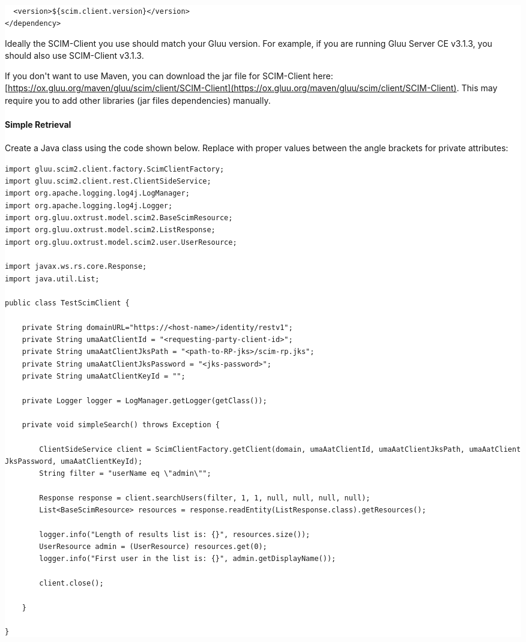 ```
  <version>${scim.client.version}</version>
</dependency>
```

Ideally the SCIM-Client you use should match your Gluu version. For example, if you are running Gluu Server CE v3.1.3, you should also use SCIM-Client v3.1.3.

If you don't want to use Maven, you can download the jar file for SCIM-Client here: [https://ox.gluu.org/maven/gluu/scim/client/SCIM-Client](https://ox.gluu.org/maven/gluu/scim/client/SCIM-Client). This may require you to add other libraries (jar files dependencies) manually.

#### Simple Retrieval

Create a Java class using the code shown below. Replace with proper values between the angle brackets for private attributes:

```
import gluu.scim2.client.factory.ScimClientFactory;
import gluu.scim2.client.rest.ClientSideService;
import org.apache.logging.log4j.LogManager;
import org.apache.logging.log4j.Logger;
import org.gluu.oxtrust.model.scim2.BaseScimResource;
import org.gluu.oxtrust.model.scim2.ListResponse;
import org.gluu.oxtrust.model.scim2.user.UserResource;

import javax.ws.rs.core.Response;
import java.util.List;

public class TestScimClient {

    private String domainURL="https://<host-name>/identity/restv1";
    private String umaAatClientId = "<requesting-party-client-id>";
    private String umaAatClientJksPath = "<path-to-RP-jks>/scim-rp.jks";
    private String umaAatClientJksPassword = "<jks-password>";
    private String umaAatClientKeyId = "";
    
    private Logger logger = LogManager.getLogger(getClass());

    private void simpleSearch() throws Exception {

        ClientSideService client = ScimClientFactory.getClient(domain, umaAatClientId, umaAatClientJksPath, umaAatClientJksPassword, umaAatClientKeyId);
        String filter = "userName eq \"admin\"";

        Response response = client.searchUsers(filter, 1, 1, null, null, null, null);
        List<BaseScimResource> resources = response.readEntity(ListResponse.class).getResources();

        logger.info("Length of results list is: {}", resources.size());
        UserResource admin = (UserResource) resources.get(0);
        logger.info("First user in the list is: {}", admin.getDisplayName());
        
        client.close();

    }

}
```
